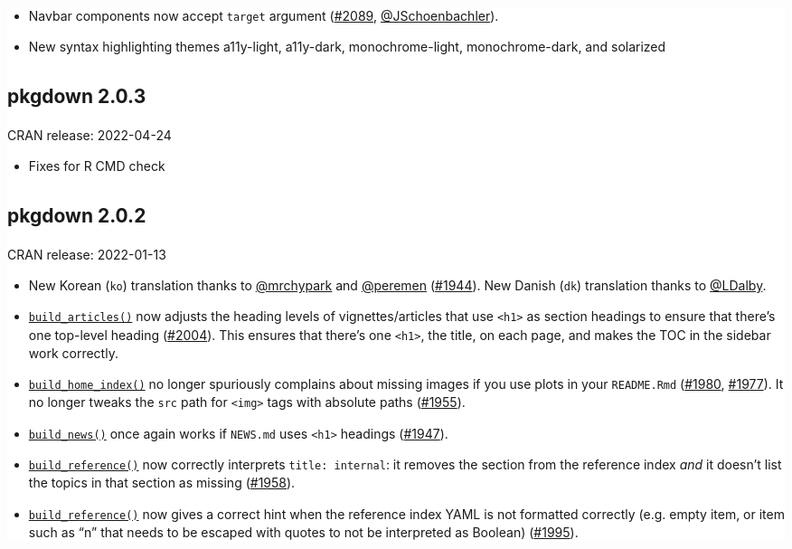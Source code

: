   - Navbar components now accept `target` argument
    ([\#2089](https://github.com/r-lib/pkgdown/issues/2089),
    [@JSchoenbachler](https://github.com/JSchoenbachler)).

- New syntax highlighting themes a11y-light, a11y-dark,
  monochrome-light, monochrome-dark, and solarized

## pkgdown 2.0.3

CRAN release: 2022-04-24

- Fixes for R CMD check

## pkgdown 2.0.2

CRAN release: 2022-01-13

- New Korean (`ko`) translation thanks to
  [@mrchypark](https://github.com/mrchypark) and
  [@peremen](https://github.com/peremen)
  ([\#1944](https://github.com/r-lib/pkgdown/issues/1944)). New Danish
  (`dk`) translation thanks to [@LDalby](https://github.com/LDalby).

- [`build_articles()`](https://pkgdown.r-lib.org/dev/reference/build_articles.md)
  now adjusts the heading levels of vignettes/articles that use `<h1>`
  as section headings to ensure that there’s one top-level heading
  ([\#2004](https://github.com/r-lib/pkgdown/issues/2004)). This ensures
  that there’s one `<h1>`, the title, on each page, and makes the TOC in
  the sidebar work correctly.

- [`build_home_index()`](https://pkgdown.r-lib.org/dev/reference/build_home.md)
  no longer spuriously complains about missing images if you use plots
  in your `README.Rmd`
  ([\#1980](https://github.com/r-lib/pkgdown/issues/1980),
  [\#1977](https://github.com/r-lib/pkgdown/issues/1977)). It no longer
  tweaks the `src` path for `<img>` tags with absolute paths
  ([\#1955](https://github.com/r-lib/pkgdown/issues/1955)).

- [`build_news()`](https://pkgdown.r-lib.org/dev/reference/build_news.md)
  once again works if `NEWS.md` uses `<h1>` headings
  ([\#1947](https://github.com/r-lib/pkgdown/issues/1947)).

- [`build_reference()`](https://pkgdown.r-lib.org/dev/reference/build_reference.md)
  now correctly interprets `title: internal`: it removes the section
  from the reference index *and* it doesn’t list the topics in that
  section as missing
  ([\#1958](https://github.com/r-lib/pkgdown/issues/1958)).

- [`build_reference()`](https://pkgdown.r-lib.org/dev/reference/build_reference.md)
  now gives a correct hint when the reference index YAML is not
  formatted correctly (e.g. empty item, or item such as “n” that needs
  to be escaped with quotes to not be interpreted as Boolean)
  ([\#1995](https://github.com/r-lib/pkgdown/issues/1995)).

